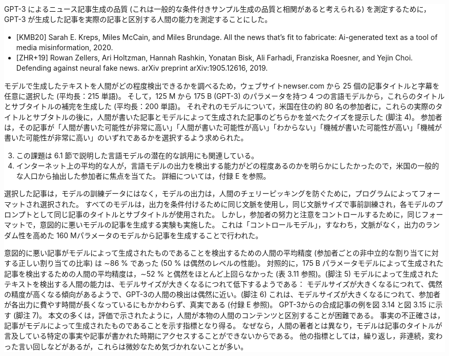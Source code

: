 
GPT-3 によるニュース記事生成の品質 (これは一般的な条件付きサンプル生成の品質と相関があると考えられる) を測定するために，GPT-3 が生成した記事を実際の記事と区別する人間の能力を測定することにした。



* [KMB20] Sarah E. Kreps, Miles McCain, and Miles Brundage. All the news that’s fit to fabricate: Ai-generated text as a tool of media misinformation, 2020.
* [ZHR+19] Rowan Zellers, Ari Holtzman, Hannah Rashkin, Yonatan Bisk, Ali Farhadi, Franziska Roesner, and Yejin Choi. Defending against neural fake news. arXiv preprint arXiv:1905.12616, 2019.

モデルで生成したテキストを人間がどの程度検出できるかを調べるため，ウェブサイトnewser.com から 25 個の記事タイトルと字幕を任意に選択した (平均長：215 単語)。
そして，125 M から 175 B (GPT-3) のパラメータを持つ 4 つの言語モデルから，これらのタイトルとサブタイトルの補完を生成した (平均長：200 単語)。
それぞれのモデルについて，米国在住の約 80 名の参加者に，これらの実際のタイトルとサブタトルの後に，人間が書いた記事とモデルによって生成された記事のどちらかを並べたクイズを提示した (脚注 4)。
参加者は，その記事が「人間が書いた可能性が非常に高い」「人間が書いた可能性が高い」「わからない」「機械が書いた可能性が高い」「機械が書いた可能性が非常に高い」のいずれであるかを選択するよう求められた。


<div> 

3. この課題は 6.1 節で説明した言語モデルの潜在的な誤用にも関連している。
4. インターネット上の平均的な人が，言語モデルの出力を検出する能力がどの程度あるのかを明らかにしたかったので，米国の一般的な人口から抽出した参加者に焦点を当てた。
詳細については，付録 E を参照。


</div>

選択した記事は，モデルの訓練データにはなく，モデルの出力は，人間のチェリーピッキングを防ぐために，プログラムによってフォーマットされ選択された。
すべてのモデルは，出力を条件付けるために同じ文脈を使用し，同じ文脈サイズで事前訓練され，各モデルのプロンプトとして同じ記事のタイトルとサブタイトルが使用された。
しかし，参加者の努力と注意をコントロールするために，同じフォーマットで，意図的に悪いモデルの記事を生成する実験も実施した。
これは「コントロールモデル」，すなわち，文脈がなく，出力のランダム性を高めた 160 Mパラメータのモデルから記事を生成することで行われた。


意図的に悪い記事がモデルによって生成されたものであることを検出するための人間の平均精度 (参加者ごとの非中立的な割り当てに対する正しい割り当ての比率) は $\sim$86 % であった (50 % は偶然のレベルの性能)。
対照的に，175 B パラメータモデルによって生成された記事を検出するための人間の平均精度は，$\sim$52 % と偶然をほとんど上回らなかった (表 3.11 参照)。(脚注 5)
モデルによって生成されたテキストを検出する人間の能力は、モデルサイズが大きくなるにつれて低下するようである：
モデルサイズが大きくなるにつれて、偶然の精度が高くなる傾向があるようで、GPT-3の人間の検出は偶然に近い。(脚注 6)
これは、モデルサイズが大きくなるにつれて、参加者が各出力に費やす時間が長くなっているにもかかわらず、真実である (付録 E 参照)。
GPT-3からの合成記事の例を図 3.14 と図 3.15 に示す (脚注 7)。
本文の多くは，評価で示されたように，人間が本物の人間のコンテンツと区別することが困難である。
事実の不正確さは，記事がモデルによって生成されたものであることを示す指標となり得る。
なぜなら，人間の著者とは異なり，モデルは記事のタイトルが言及している特定の事実や記事が書かれた時期にアクセスすることができないからである。
他の指標としては，繰り返し，非連続，変わった言い回しなどがあるが，これらは微妙なため気づかれないことが多い。


<div class="figure figcenter">
